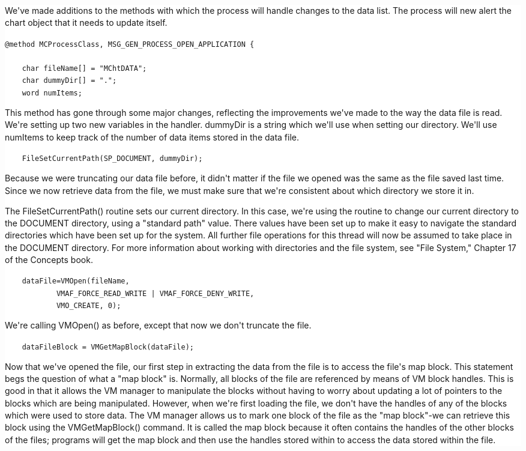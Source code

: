 We've made additions to the methods with which the process will handle 
changes to the data list. The process will new alert the chart object that it 
needs to update itself.

~~~
@method MCProcessClass, MSG_GEN_PROCESS_OPEN_APPLICATION {

	char fileName[] = "MChtDATA";
	char dummyDir[] = ".";
	word numItems;
~~~

This method has gone through some major changes, reflecting the 
improvements we've made to the way the data file is read. We're setting up 
two new variables in the handler. dummyDir is a string which we'll use 
when setting our directory. We'll use numItems to keep track of the number 
of data items stored in the data file.

~~~
	FileSetCurrentPath(SP_DOCUMENT, dummyDir); 
~~~

Because we were truncating our data file before, it didn't matter if the file we 
opened was the same as the file saved last time. Since we now retrieve data 
from the file, we must make sure that we're consistent about which directory 
we store it in.

The FileSetCurrentPath() routine sets our current directory. In this case, 
we're using the routine to change our current directory to the DOCUMENT 
directory, using a "standard path" value. There values have been set up to 
make it easy to navigate the standard directories which have been set up for 
the system. All further file operations for this thread will now be assumed to 
take place in the DOCUMENT directory. For more information about working 
with directories and the file system, see "File System," Chapter 17 of the 
Concepts book.

~~~
	dataFile=VMOpen(fileName,
			VMAF_FORCE_READ_WRITE | VMAF_FORCE_DENY_WRITE,
			VMO_CREATE, 0);
~~~

We're calling VMOpen() as before, except that now we don't truncate the file.

~~~
	dataFileBlock = VMGetMapBlock(dataFile);
~~~

Now that we've opened the file, our first step in extracting the data from the 
file is to access the file's map block. This statement begs the question of what 
a "map block" is. Normally, all blocks of the file are referenced by means of 
VM block handles. This is good in that it allows the VM manager to 
manipulate the blocks without having to worry about updating a lot of 
pointers to the blocks which are being manipulated. However, when we're 
first loading the file, we don't have the handles of any of the blocks which 
were used to store data. The VM manager allows us to mark one block of the 
file as the "map block"-we can retrieve this block using the 
VMGetMapBlock() command. It is called the map block because it often 
contains the handles of the other blocks of the files; programs will get the 
map block and then use the handles stored within to access the data stored 
within the file.
